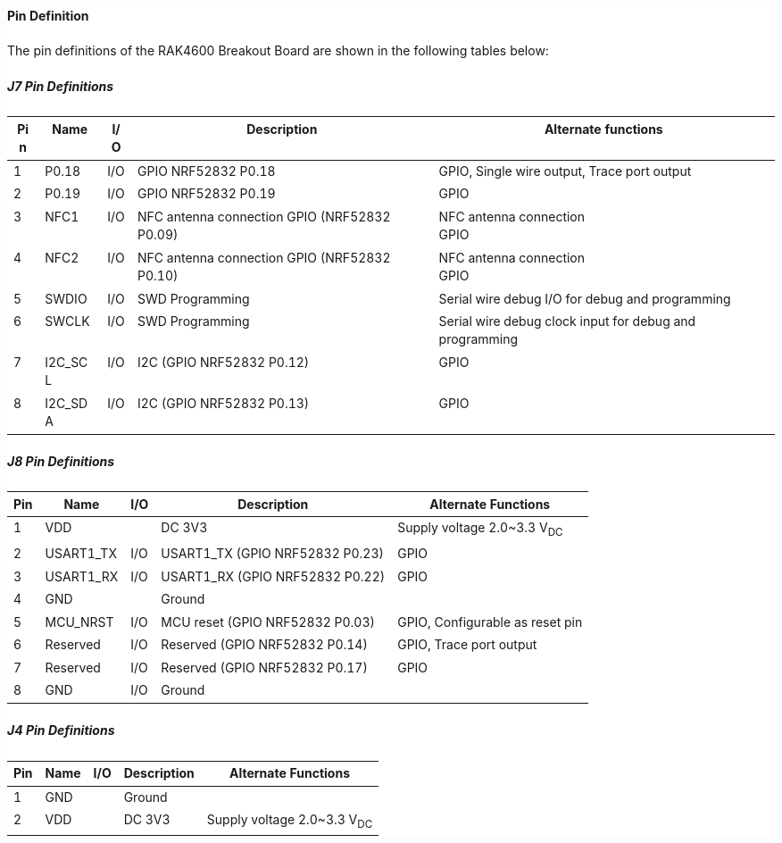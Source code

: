 #### Pin Definition

<rk-img
  src="/assets/images/wisduo/rak4600-breakout-board/datasheet/pin-definition/RAK4600 Breakout Board Pinout.svg"
  width="75%"
  caption="RAK4600 Breakout Board Pinout"
/>

The pin definitions of the RAK4600 Breakout Board are shown in the following tables below:

##### J7 Pin Definitions

| **Pin** | **Name**  | **I/O** | **Description**                              | **Alternate functions**                                 |
| ------- | --------- | ------- | -------------------------------------------- | ------------------------------------------------------- |
| 1       | P0.18     | I/O     | GPIO NRF52832 P0.18                          | GPIO, Single wire output, Trace port output             |
| 2       | P0.19     | I/O     | GPIO NRF52832 P0.19                          | GPIO                                                    |
| 3       | NFC1      | I/O     | NFC antenna connection GPIO (NRF52832 P0.09) | NFC antenna connection<br>GPIO                          |
| 4       | NFC2      | I/O     | NFC antenna connection GPIO (NRF52832 P0.10) | NFC antenna connection<br>GPIO                          |
| 5       | SWDIO     | I/O     | SWD Programming                              | Serial wire debug I/O for debug and programming         |
| 6       | SWCLK     | I/O     | SWD Programming                              | Serial wire debug clock input for debug and programming |
| 7       | I2C_SCL   | I/O     | I2C (GPIO NRF52832 P0.12)                    | GPIO                                                    |
| 8       | I2C_SDA   | I/O     | I2C (GPIO NRF52832 P0.13)                    | GPIO                                                    |

##### J8 Pin Definitions

| **Pin** | **Name**  | **I/O** | **Description**                 | **Alternate Functions**                    |
| ------- | --------- | ------- | ------------------------------- | ------------------------------------------ |
| 1       | VDD       |         | DC 3V3                          | Supply voltage 2.0~3.3&nbsp;V<sub>DC</sub> |
| 2       | USART1_TX | I/O     | USART1_TX (GPIO NRF52832 P0.23) | GPIO                                       |
| 3       | USART1_RX | I/O     | USART1_RX (GPIO NRF52832 P0.22) | GPIO                                       |
| 4       | GND       |         | Ground                          |                                            |
| 5       | MCU_NRST  | I/O     | MCU reset (GPIO NRF52832 P0.03) | GPIO, Configurable as reset pin            |
| 6       | Reserved  | I/O     | Reserved (GPIO NRF52832 P0.14)  | GPIO, Trace port output                    |
| 7       | Reserved  | I/O     | Reserved (GPIO NRF52832 P0.17)  | GPIO                                       |
| 8       | GND       | I/O     | Ground                          |                                            |

##### J4 Pin Definitions

| **Pin** | **Name** | **I/O** | **Description** | **Alternate Functions**                    |
| ------- | -------- | ------- | --------------- | ------------------------------------------ |
| 1       | GND      |         | Ground          |                                            |
| 2       | VDD      |         | DC 3V3          | Supply voltage 2.0~3.3&nbsp;V<sub>DC</sub> |
